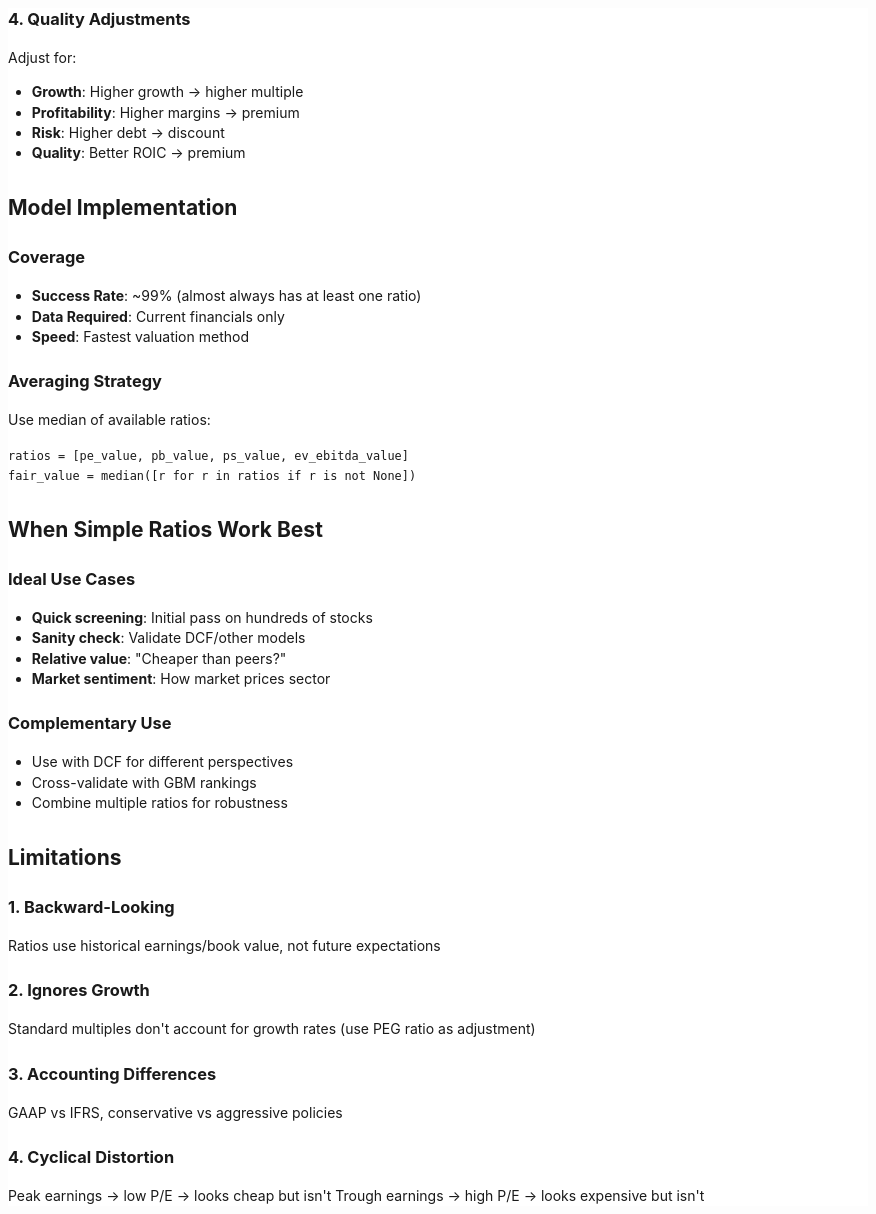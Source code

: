 ### 4. Quality Adjustments

Adjust for:
- **Growth**: Higher growth → higher multiple
- **Profitability**: Higher margins → premium
- **Risk**: Higher debt → discount
- **Quality**: Better ROIC → premium

## Model Implementation

### Coverage
- **Success Rate**: ~99% (almost always has at least one ratio)
- **Data Required**: Current financials only
- **Speed**: Fastest valuation method

### Averaging Strategy

Use median of available ratios:
```
ratios = [pe_value, pb_value, ps_value, ev_ebitda_value]
fair_value = median([r for r in ratios if r is not None])
```

## When Simple Ratios Work Best

### Ideal Use Cases
- **Quick screening**: Initial pass on hundreds of stocks
- **Sanity check**: Validate DCF/other models
- **Relative value**: "Cheaper than peers?"
- **Market sentiment**: How market prices sector

### Complementary Use
- Use with DCF for different perspectives
- Cross-validate with GBM rankings
- Combine multiple ratios for robustness

## Limitations

### 1. Backward-Looking
Ratios use historical earnings/book value, not future expectations

### 2. Ignores Growth
Standard multiples don't account for growth rates (use PEG ratio as adjustment)

### 3. Accounting Differences
GAAP vs IFRS, conservative vs aggressive policies

### 4. Cyclical Distortion
Peak earnings → low P/E → looks cheap but isn't
Trough earnings → high P/E → looks expensive but isn't
